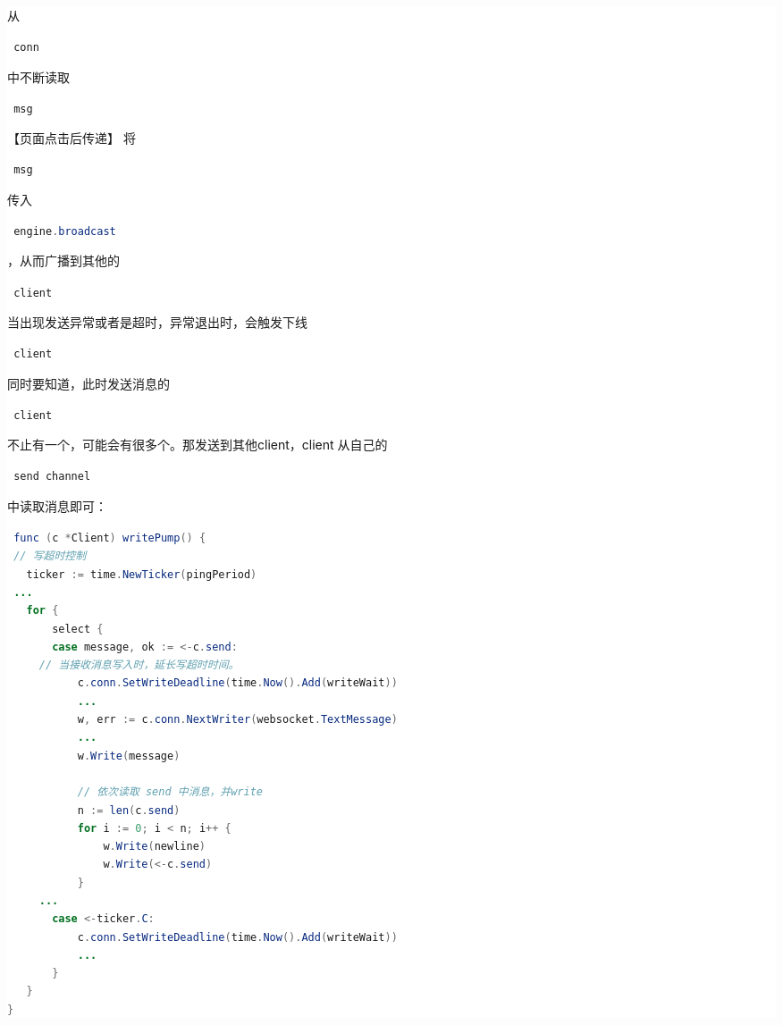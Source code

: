 从  
 ```java 
  conn
  ``` 
  中不断读取  
 ```java 
  msg
  ``` 
 【页面点击后传递】 
 将  
 ```java 
  msg
  ``` 
  传入  
 ```java 
  engine.broadcast
  ``` 
 ，从而广播到其他的  
 ```java 
  client
  ``` 
  
 当出现发送异常或者是超时，异常退出时，会触发下线  
 ```java 
  client
  ``` 
  
 
同时要知道，此时发送消息的  
 ```java 
  client
  ``` 
  不止有一个，可能会有很多个。那发送到其他client，client 从自己的  
 ```java 
  send channel
  ``` 
  中读取消息即可： 
 
 ```java 
  func (c *Client) writePump() {
  // 写超时控制
	ticker := time.NewTicker(pingPeriod)
  ...
	for {
		select {
		case message, ok := <-c.send:
      // 当接收消息写入时，延长写超时时间。
			c.conn.SetWriteDeadline(time.Now().Add(writeWait))
			...
			w, err := c.conn.NextWriter(websocket.TextMessage)
			...
			w.Write(message)

			// 依次读取 send 中消息，并write
			n := len(c.send)
			for i := 0; i < n; i++ {
				w.Write(newline)
				w.Write(<-c.send)
			}
      ...
		case <-ticker.C:
			c.conn.SetWriteDeadline(time.Now().Add(writeWait))
			...
		}
	}
}

  ``` 
  
